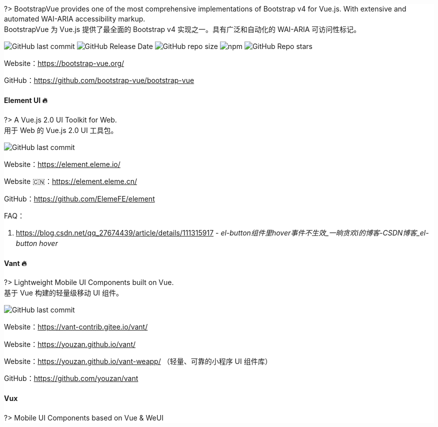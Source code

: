 ?> BootstrapVue provides one of the most comprehensive implementations of Bootstrap v4 for Vue.js. With extensive and automated WAI-ARIA accessibility markup.  
<i class="bi bi-translate dark-yellow"></i> BootstrapVue 为 Vue.js 提供了最全面的 Bootstrap v4 实现之一。具有广泛和自动化的 WAI-ARIA 可访问性标记。

![GitHub last commit](https://img.shields.io/github/last-commit/bootstrap-vue/bootstrap-vue?logo=github)
![GitHub Release Date](https://img.shields.io/github/release-date/bootstrap-vue/bootstrap-vue?logo=github)
![GitHub repo size](https://img.shields.io/github/repo-size/bootstrap-vue/bootstrap-vue?logo=github)
![npm](https://img.shields.io/npm/v/bootstrap-vue?logo=npm)
![GitHub Repo stars](https://img.shields.io/github/stars/bootstrap-vue/bootstrap-vue?style=social)

Website：https://bootstrap-vue.org/

GitHub：https://github.com/bootstrap-vue/bootstrap-vue


#### Element UI 🔥

?> A Vue.js 2.0 UI Toolkit for Web.  
<i class="bi bi-translate dark-yellow"></i> 用于 Web 的 Vue.js 2.0 UI 工具包。

![GitHub last commit](https://flat.badgen.net/github/last-commit/ElemeFE/element?icon=github&color=blue)

Website：https://element.eleme.io/

Website :cn:：https://element.eleme.cn/

GitHub：https://github.com/ElemeFE/element

FAQ：

1. https://blog.csdn.net/qq_27674439/article/details/111315917 - *el-button组件里hover事件不生效_一晌贪欢i的博客-CSDN博客_el-button hover*

#### Vant 🔥

?> Lightweight Mobile UI Components built on Vue.  
<i class="bi bi-translate dark-yellow"></i> 基于 Vue 构建的轻量级移动 UI 组件。

![GitHub last commit](https://img.shields.io/github/last-commit/youzan/vant?color=blue&logo=github&style=flat-square)

Website：https://vant-contrib.gitee.io/vant/

Website：https://youzan.github.io/vant/

Website：https://youzan.github.io/vant-weapp/ （轻量、可靠的小程序 UI 组件库）

GitHub：https://github.com/youzan/vant



#### Vux

?>
Mobile UI Components based on Vue & WeUI

